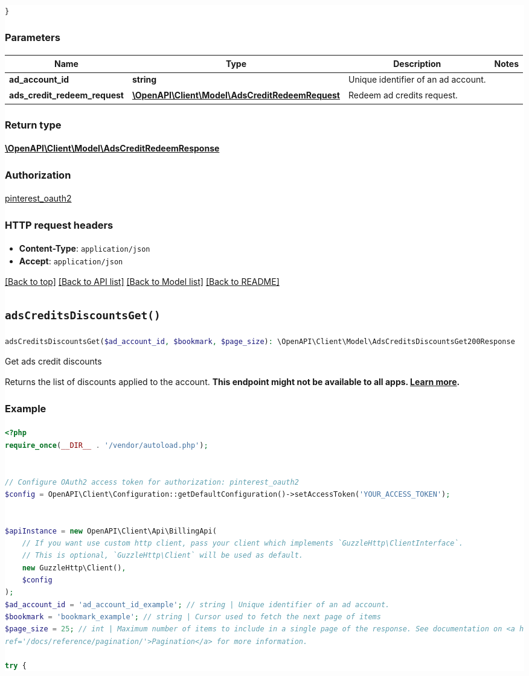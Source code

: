 ```php
}
```

### Parameters

| Name | Type | Description  | Notes |
| ------------- | ------------- | ------------- | ------------- |
| **ad_account_id** | **string**| Unique identifier of an ad account. | |
| **ads_credit_redeem_request** | [**\OpenAPI\Client\Model\AdsCreditRedeemRequest**](../Model/AdsCreditRedeemRequest.md)| Redeem ad credits request. | |

### Return type

[**\OpenAPI\Client\Model\AdsCreditRedeemResponse**](../Model/AdsCreditRedeemResponse.md)

### Authorization

[pinterest_oauth2](../../README.md#pinterest_oauth2)

### HTTP request headers

- **Content-Type**: `application/json`
- **Accept**: `application/json`

[[Back to top]](#) [[Back to API list]](../../README.md#endpoints)
[[Back to Model list]](../../README.md#models)
[[Back to README]](../../README.md)

## `adsCreditsDiscountsGet()`

```php
adsCreditsDiscountsGet($ad_account_id, $bookmark, $page_size): \OpenAPI\Client\Model\AdsCreditsDiscountsGet200Response
```

Get ads credit discounts

Returns the list of discounts applied to the account.  <strong>This endpoint might not be available to all apps. <a href='/docs/getting-started/beta-and-advanced-access/'>Learn more</a>.</strong>

### Example

```php
<?php
require_once(__DIR__ . '/vendor/autoload.php');


// Configure OAuth2 access token for authorization: pinterest_oauth2
$config = OpenAPI\Client\Configuration::getDefaultConfiguration()->setAccessToken('YOUR_ACCESS_TOKEN');


$apiInstance = new OpenAPI\Client\Api\BillingApi(
    // If you want use custom http client, pass your client which implements `GuzzleHttp\ClientInterface`.
    // This is optional, `GuzzleHttp\Client` will be used as default.
    new GuzzleHttp\Client(),
    $config
);
$ad_account_id = 'ad_account_id_example'; // string | Unique identifier of an ad account.
$bookmark = 'bookmark_example'; // string | Cursor used to fetch the next page of items
$page_size = 25; // int | Maximum number of items to include in a single page of the response. See documentation on <a href='/docs/reference/pagination/'>Pagination</a> for more information.

try {
```